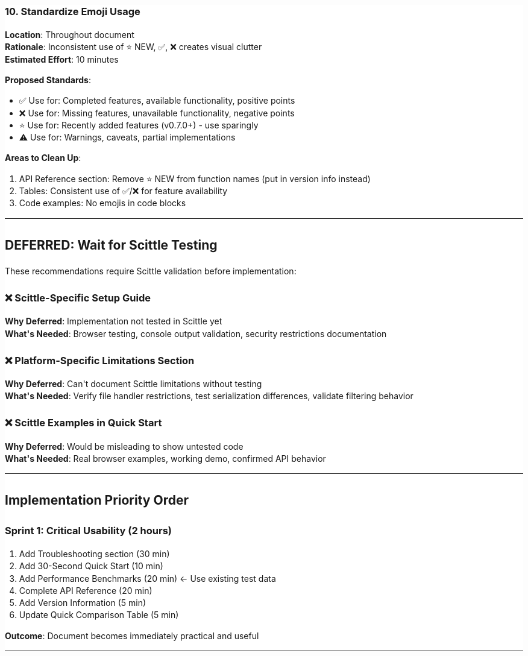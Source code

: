 
### 10. Standardize Emoji Usage

**Location**: Throughout document  
**Rationale**: Inconsistent use of ⭐ NEW, ✅, ❌ creates visual clutter  
**Estimated Effort**: 10 minutes

**Proposed Standards**:

- ✅ Use for: Completed features, available functionality, positive points
- ❌ Use for: Missing features, unavailable functionality, negative points  
- ⭐ Use for: Recently added features (v0.7.0+) - use sparingly
- ⚠️ Use for: Warnings, caveats, partial implementations

**Areas to Clean Up**:
1. API Reference section: Remove ⭐ NEW from function names (put in version info instead)
2. Tables: Consistent use of ✅/❌ for feature availability
3. Code examples: No emojis in code blocks

---

## DEFERRED: Wait for Scittle Testing

These recommendations require Scittle validation before implementation:

### ❌ Scittle-Specific Setup Guide
**Why Deferred**: Implementation not tested in Scittle yet  
**What's Needed**: Browser testing, console output validation, security restrictions documentation

### ❌ Platform-Specific Limitations Section
**Why Deferred**: Can't document Scittle limitations without testing  
**What's Needed**: Verify file handler restrictions, test serialization differences, validate filtering behavior

### ❌ Scittle Examples in Quick Start
**Why Deferred**: Would be misleading to show untested code  
**What's Needed**: Real browser examples, working demo, confirmed API behavior

---

## Implementation Priority Order

### Sprint 1: Critical Usability (2 hours)
1. Add Troubleshooting section (30 min)
2. Add 30-Second Quick Start (10 min)
3. Add Performance Benchmarks (20 min) ← Use existing test data
4. Complete API Reference (20 min)
5. Add Version Information (5 min)
6. Update Quick Comparison Table (5 min)

**Outcome**: Document becomes immediately practical and useful

---